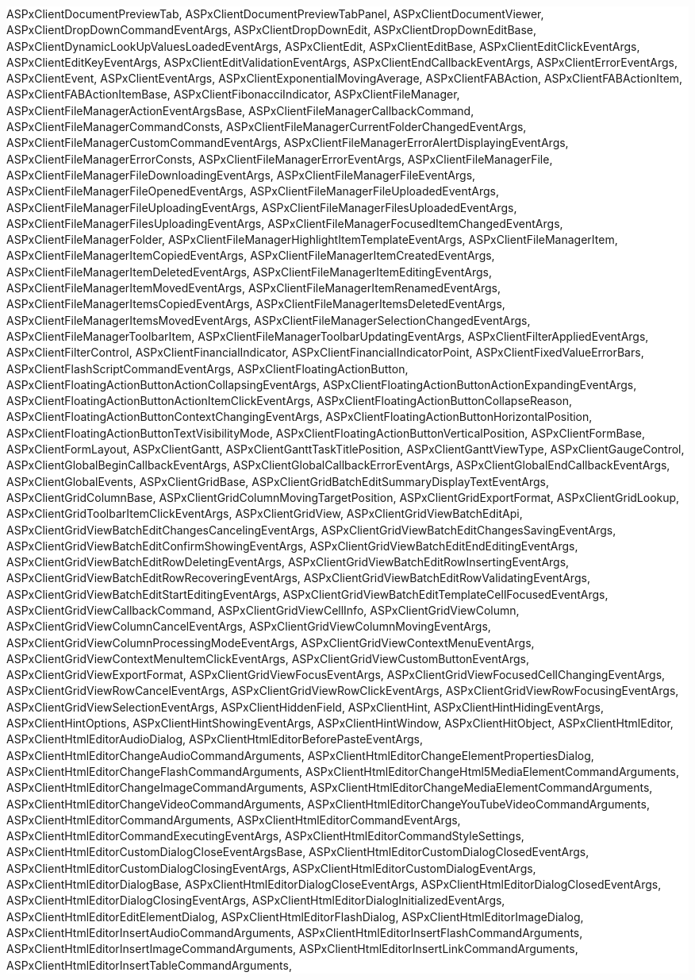 ASPxClientDocumentPreviewTab, ASPxClientDocumentPreviewTabPanel, ASPxClientDocumentViewer, ASPxClientDropDownCommandEventArgs, ASPxClientDropDownEdit, ASPxClientDropDownEditBase, ASPxClientDynamicLookUpValuesLoadedEventArgs, ASPxClientEdit, ASPxClientEditBase, ASPxClientEditClickEventArgs, ASPxClientEditKeyEventArgs, ASPxClientEditValidationEventArgs, ASPxClientEndCallbackEventArgs, ASPxClientErrorEventArgs, ASPxClientEvent, ASPxClientEventArgs, ASPxClientExponentialMovingAverage, ASPxClientFABAction, ASPxClientFABActionItem, ASPxClientFABActionItemBase, ASPxClientFibonacciIndicator, ASPxClientFileManager, ASPxClientFileManagerActionEventArgsBase, ASPxClientFileManagerCallbackCommand, ASPxClientFileManagerCommandConsts, ASPxClientFileManagerCurrentFolderChangedEventArgs, ASPxClientFileManagerCustomCommandEventArgs, ASPxClientFileManagerErrorAlertDisplayingEventArgs, ASPxClientFileManagerErrorConsts, ASPxClientFileManagerErrorEventArgs, ASPxClientFileManagerFile, ASPxClientFileManagerFileDownloadingEventArgs, ASPxClientFileManagerFileEventArgs, ASPxClientFileManagerFileOpenedEventArgs, ASPxClientFileManagerFileUploadedEventArgs, ASPxClientFileManagerFileUploadingEventArgs, ASPxClientFileManagerFilesUploadedEventArgs, ASPxClientFileManagerFilesUploadingEventArgs, ASPxClientFileManagerFocusedItemChangedEventArgs, ASPxClientFileManagerFolder, ASPxClientFileManagerHighlightItemTemplateEventArgs, ASPxClientFileManagerItem, ASPxClientFileManagerItemCopiedEventArgs, ASPxClientFileManagerItemCreatedEventArgs, ASPxClientFileManagerItemDeletedEventArgs, ASPxClientFileManagerItemEditingEventArgs, ASPxClientFileManagerItemMovedEventArgs, ASPxClientFileManagerItemRenamedEventArgs, ASPxClientFileManagerItemsCopiedEventArgs, ASPxClientFileManagerItemsDeletedEventArgs, ASPxClientFileManagerItemsMovedEventArgs, ASPxClientFileManagerSelectionChangedEventArgs, ASPxClientFileManagerToolbarItem, ASPxClientFileManagerToolbarUpdatingEventArgs, ASPxClientFilterAppliedEventArgs, ASPxClientFilterControl, ASPxClientFinancialIndicator, ASPxClientFinancialIndicatorPoint, ASPxClientFixedValueErrorBars, ASPxClientFlashScriptCommandEventArgs, ASPxClientFloatingActionButton, ASPxClientFloatingActionButtonActionCollapsingEventArgs, ASPxClientFloatingActionButtonActionExpandingEventArgs, ASPxClientFloatingActionButtonActionItemClickEventArgs, ASPxClientFloatingActionButtonCollapseReason, ASPxClientFloatingActionButtonContextChangingEventArgs, ASPxClientFloatingActionButtonHorizontalPosition, ASPxClientFloatingActionButtonTextVisibilityMode, ASPxClientFloatingActionButtonVerticalPosition, ASPxClientFormBase, ASPxClientFormLayout, ASPxClientGantt, ASPxClientGanttTaskTitlePosition, ASPxClientGanttViewType, ASPxClientGaugeControl, ASPxClientGlobalBeginCallbackEventArgs, ASPxClientGlobalCallbackErrorEventArgs, ASPxClientGlobalEndCallbackEventArgs, ASPxClientGlobalEvents, ASPxClientGridBase, ASPxClientGridBatchEditSummaryDisplayTextEventArgs, ASPxClientGridColumnBase, ASPxClientGridColumnMovingTargetPosition, ASPxClientGridExportFormat, ASPxClientGridLookup, ASPxClientGridToolbarItemClickEventArgs, ASPxClientGridView, ASPxClientGridViewBatchEditApi, ASPxClientGridViewBatchEditChangesCancelingEventArgs, ASPxClientGridViewBatchEditChangesSavingEventArgs, ASPxClientGridViewBatchEditConfirmShowingEventArgs, ASPxClientGridViewBatchEditEndEditingEventArgs, ASPxClientGridViewBatchEditRowDeletingEventArgs, ASPxClientGridViewBatchEditRowInsertingEventArgs, ASPxClientGridViewBatchEditRowRecoveringEventArgs, ASPxClientGridViewBatchEditRowValidatingEventArgs, ASPxClientGridViewBatchEditStartEditingEventArgs, ASPxClientGridViewBatchEditTemplateCellFocusedEventArgs, ASPxClientGridViewCallbackCommand, ASPxClientGridViewCellInfo, ASPxClientGridViewColumn, ASPxClientGridViewColumnCancelEventArgs, ASPxClientGridViewColumnMovingEventArgs, ASPxClientGridViewColumnProcessingModeEventArgs, ASPxClientGridViewContextMenuEventArgs, ASPxClientGridViewContextMenuItemClickEventArgs, ASPxClientGridViewCustomButtonEventArgs, ASPxClientGridViewExportFormat, ASPxClientGridViewFocusEventArgs, ASPxClientGridViewFocusedCellChangingEventArgs, ASPxClientGridViewRowCancelEventArgs, ASPxClientGridViewRowClickEventArgs, ASPxClientGridViewRowFocusingEventArgs, ASPxClientGridViewSelectionEventArgs, ASPxClientHiddenField, ASPxClientHint, ASPxClientHintHidingEventArgs, ASPxClientHintOptions, ASPxClientHintShowingEventArgs, ASPxClientHintWindow, ASPxClientHitObject, ASPxClientHtmlEditor, ASPxClientHtmlEditorAudioDialog, ASPxClientHtmlEditorBeforePasteEventArgs, ASPxClientHtmlEditorChangeAudioCommandArguments, ASPxClientHtmlEditorChangeElementPropertiesDialog, ASPxClientHtmlEditorChangeFlashCommandArguments, ASPxClientHtmlEditorChangeHtml5MediaElementCommandArguments, ASPxClientHtmlEditorChangeImageCommandArguments, ASPxClientHtmlEditorChangeMediaElementCommandArguments, ASPxClientHtmlEditorChangeVideoCommandArguments, ASPxClientHtmlEditorChangeYouTubeVideoCommandArguments, ASPxClientHtmlEditorCommandArguments, ASPxClientHtmlEditorCommandEventArgs, ASPxClientHtmlEditorCommandExecutingEventArgs, ASPxClientHtmlEditorCommandStyleSettings, ASPxClientHtmlEditorCustomDialogCloseEventArgsBase, ASPxClientHtmlEditorCustomDialogClosedEventArgs, ASPxClientHtmlEditorCustomDialogClosingEventArgs, ASPxClientHtmlEditorCustomDialogEventArgs, ASPxClientHtmlEditorDialogBase, ASPxClientHtmlEditorDialogCloseEventArgs, ASPxClientHtmlEditorDialogClosedEventArgs, ASPxClientHtmlEditorDialogClosingEventArgs, ASPxClientHtmlEditorDialogInitializedEventArgs, ASPxClientHtmlEditorEditElementDialog, ASPxClientHtmlEditorFlashDialog, ASPxClientHtmlEditorImageDialog, ASPxClientHtmlEditorInsertAudioCommandArguments, ASPxClientHtmlEditorInsertFlashCommandArguments, ASPxClientHtmlEditorInsertImageCommandArguments, ASPxClientHtmlEditorInsertLinkCommandArguments, ASPxClientHtmlEditorInsertTableCommandArguments,